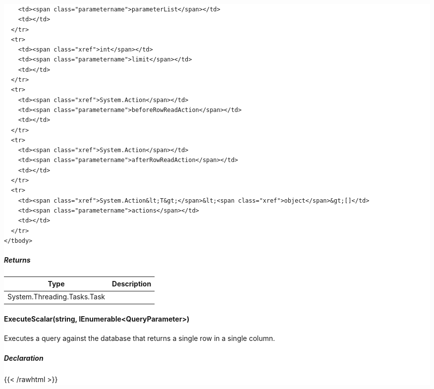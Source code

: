         <td><span class="parametername">parameterList</span></td>
        <td></td>
      </tr>
      <tr>
        <td><span class="xref">int</span></td>
        <td><span class="parametername">limit</span></td>
        <td></td>
      </tr>
      <tr>
        <td><span class="xref">System.Action</span></td>
        <td><span class="parametername">beforeRowReadAction</span></td>
        <td></td>
      </tr>
      <tr>
        <td><span class="xref">System.Action</span></td>
        <td><span class="parametername">afterRowReadAction</span></td>
        <td></td>
      </tr>
      <tr>
        <td><span class="xref">System.Action&lt;T&gt;</span>&lt;<span class="xref">object</span>&gt;[]</td>
        <td><span class="parametername">actions</span></td>
        <td></td>
      </tr>
    </tbody>
  </table>
  <h5 class="returns">Returns</h5>
  <table class="table table-bordered table-striped table-condensed">
    <thead>
      <tr>
        <th>Type</th>
        <th>Description</th>
      </tr>
    </thead>
    <tbody>
      <tr>
        <td><span class="xref">System.Threading.Tasks.Task</span></td>
        <td></td>
      </tr>
    </tbody>
  </table>
  <a id="ETLBox_DbConnectionManager_3_ExecuteScalar_" data-uid="ETLBox.DbConnectionManager`3.ExecuteScalar*"></a>
  <h4 id="ETLBox_DbConnectionManager_3_ExecuteScalar_System_String_System_Collections_Generic_IEnumerable_ETLBox_ControlFlow_QueryParameter__" data-uid="ETLBox.DbConnectionManager`3.ExecuteScalar(System.String,System.Collections.Generic.IEnumerable{ETLBox.ControlFlow.QueryParameter})">ExecuteScalar(string, IEnumerable&lt;QueryParameter&gt;)</h4>
  <div class="markdown level1 summary"><p>Executes a query against the database that returns a single row in a single column.</p>
</div>
  <div class="markdown level1 conceptual"></div>
  <h5 class="declaration">Declaration</h5>
{{< /rawhtml >}}
